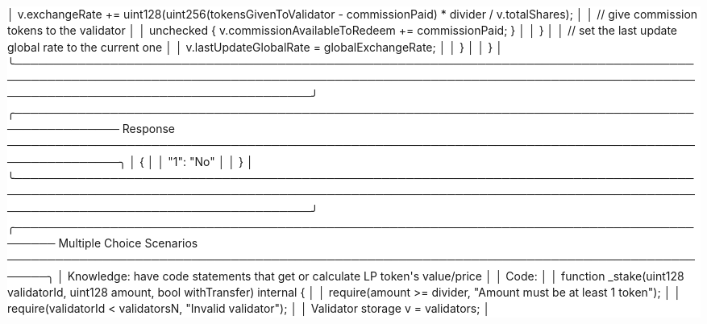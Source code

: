 │                 v.exchangeRate += uint128(uint256(tokensGivenToValidator - commissionPaid) * divider / v.totalShares);                                                                                          │
│                 // give commission tokens to the validator                                                                                                                                                      │
│                 unchecked { v.commissionAvailableToRedeem += commissionPaid; }                                                                                                                                  │
│             }                                                                                                                                                                                                   │
│             // set the last update global rate to the current one                                                                                                                                               │
│             v.lastUpdateGlobalRate = globalExchangeRate;                                                                                                                                                        │
│         }                                                                                                                                                                                                       │
│     }                                                                                                                                                                                                           │
╰─────────────────────────────────────────────────────────────────────────────────────────────────────────────────────────────────────────────────────────────────────────────────────────────────────────────────╯
╭─────────────────────────────────────────────────────────────────────────────────────────────────── Response ────────────────────────────────────────────────────────────────────────────────────────────────────╮
│ {                                                                                                                                                                                                               │
│     "1": "No"                                                                                                                                                                                                   │
│ }                                                                                                                                                                                                               │
╰─────────────────────────────────────────────────────────────────────────────────────────────────────────────────────────────────────────────────────────────────────────────────────────────────────────────────╯
╭─────────────────────────────────────────────────────────────────────────────────────────── Multiple Choice Scenarios ───────────────────────────────────────────────────────────────────────────────────────────╮
│ Knowledge: have code statements that get or calculate LP token's value/price                                                                                                                                    │
│ Code:                                                                                                                                                                                                           │
│     function _stake(uint128 validatorId, uint128 amount, bool withTransfer) internal {                                                                                                                          │
│         require(amount >= divider, "Amount must be at least 1 token");                                                                                                                                          │
│         require(validatorId < validatorsN, "Invalid validator");                                                                                                                                                │
│         Validator storage v = validators;                                                                                                                                                                       │